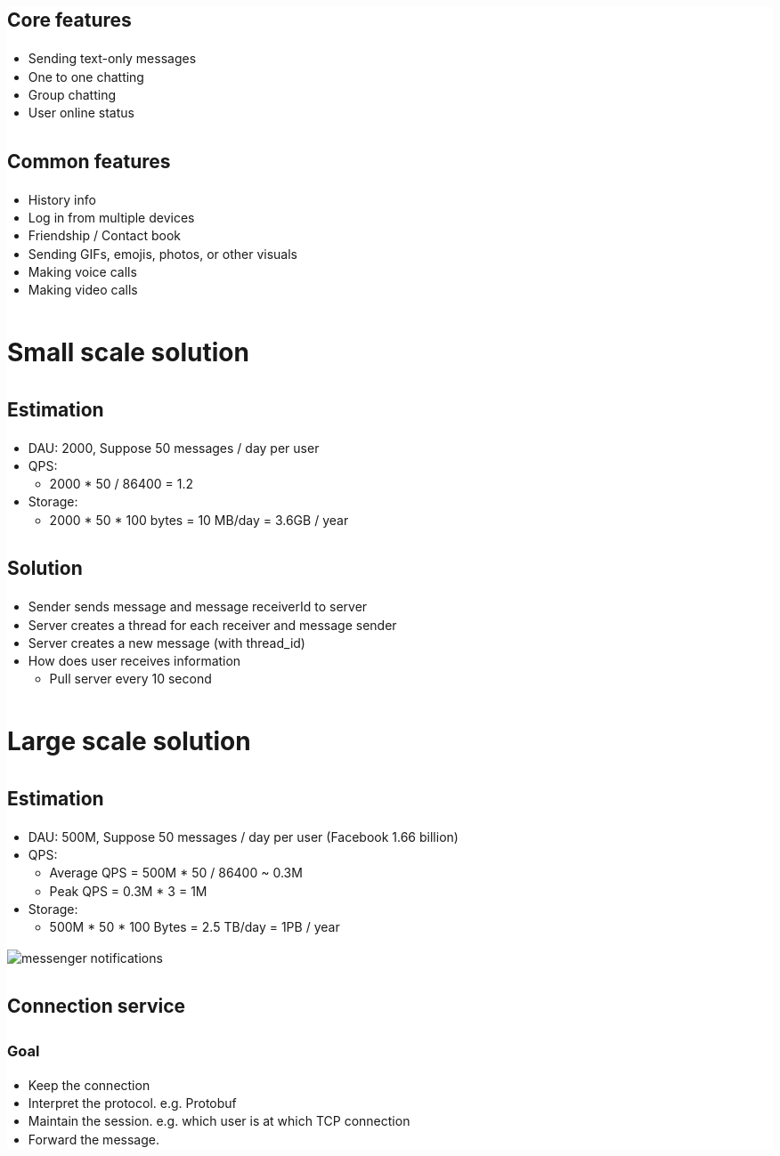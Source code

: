 ## Core features
* Sending text-only messages
* One to one chatting
* Group chatting
* User online status

## Common features
* History info
* Log in from multiple devices
* Friendship / Contact book
* Sending GIFs, emojis, photos, or other visuals
* Making voice calls
* Making video calls

# Small scale solution
## Estimation
* DAU: 2000, Suppose 50 messages / day per user
* QPS: 
	- 2000 * 50 / 86400 = 1.2
* Storage: 
	- 2000 * 50 * 100 bytes = 10 MB/day = 3.6GB / year

## Solution
* Sender sends message and message receiverId to server
* Server creates a thread for each receiver and message sender
* Server creates a new message (with thread_id)
* How does user receives information
	- Pull server every 10 second

# Large scale solution
## Estimation
* DAU: 500M, Suppose 50 messages / day per user (Facebook 1.66 billion)
* QPS: 
	- Average QPS = 500M * 50 / 86400 ~ 0.3M 
	- Peak QPS = 0.3M * 3 = 1M
* Storage: 
	- 500M * 50 * 100 Bytes = 2.5 TB/day = 1PB / year

![messenger notifications](./images/messenger_architecture.png)

## Connection service
### Goal
* Keep the connection
* Interpret the protocol. e.g. Protobuf
* Maintain the session. e.g. which user is at which TCP connection
* Forward the message. 
